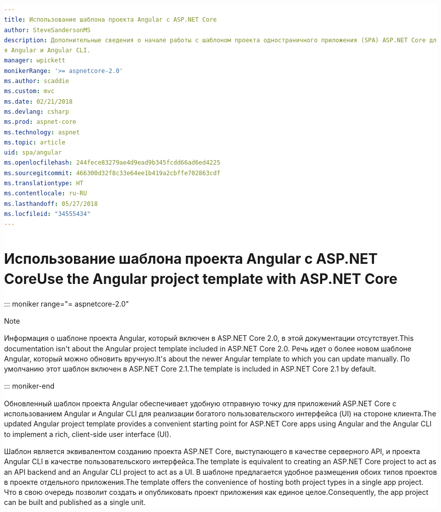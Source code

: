 ```yaml
---
title: Использование шаблона проекта Angular с ASP.NET Core
author: SteveSandersonMS
description: Дополнительные сведения о начале работы с шаблоном проекта одностраничного приложения (SPA) ASP.NET Core для Angular и Angular CLI.
manager: wpickett
monikerRange: '>= aspnetcore-2.0'
ms.author: scaddie
ms.custom: mvc
ms.date: 02/21/2018
ms.devlang: csharp
ms.prod: aspnet-core
ms.technology: aspnet
ms.topic: article
uid: spa/angular
ms.openlocfilehash: 244fece83279ae4d9ead9b345fcdd66ad6ed4225
ms.sourcegitcommit: 466300d32f8c33e64ee1b419a2cbffe702863cdf
ms.translationtype: HT
ms.contentlocale: ru-RU
ms.lasthandoff: 05/27/2018
ms.locfileid: "34555434"
---
```

# <a name="use-the-angular-project-template-with-aspnet-core"></a><span data-ttu-id="5b55b-103">Использование шаблона проекта Angular с ASP.NET Core</span><span class="sxs-lookup"><span data-stu-id="5b55b-103">Use the Angular project template with ASP.NET Core</span></span>

::: moniker range="= aspnetcore-2.0"

> [!NOTE]
> <span data-ttu-id="5b55b-104">Информация о шаблоне проекта Angular, который включен в ASP.NET Core 2.0, в этой документации отсутствует.</span><span class="sxs-lookup"><span data-stu-id="5b55b-104">This documentation isn't about the Angular project template included in ASP.NET Core 2.0.</span></span> <span data-ttu-id="5b55b-105">Речь идет о более новом шаблоне Angular, который можно обновить вручную.</span><span class="sxs-lookup"><span data-stu-id="5b55b-105">It's about the newer Angular template to which you can update manually.</span></span> <span data-ttu-id="5b55b-106">По умолчанию этот шаблон включен в ASP.NET Core 2.1.</span><span class="sxs-lookup"><span data-stu-id="5b55b-106">The template is included in ASP.NET Core 2.1 by default.</span></span>

::: moniker-end

<span data-ttu-id="5b55b-107">Обновленный шаблон проекта Angular обеспечивает удобную отправную точку для приложений ASP.NET Core с использованием Angular и Angular CLI для реализации богатого пользовательского интерфейса (UI) на стороне клиента.</span><span class="sxs-lookup"><span data-stu-id="5b55b-107">The updated Angular project template provides a convenient starting point for ASP.NET Core apps using Angular and the Angular CLI to implement a rich, client-side user interface (UI).</span></span>

<span data-ttu-id="5b55b-108">Шаблон является эквивалентом созданию проекта ASP.NET Core, выступающего в качестве серверного API, и проекта Angular CLI в качестве пользовательского интерфейса.</span><span class="sxs-lookup"><span data-stu-id="5b55b-108">The template is equivalent to creating an ASP.NET Core project to act as an API backend and an Angular CLI project to act as a UI.</span></span> <span data-ttu-id="5b55b-109">В шаблоне предлагается удобное размещения обоих типов проектов в проекте отдельного приложения.</span><span class="sxs-lookup"><span data-stu-id="5b55b-109">The template offers the convenience of hosting both project types in a single app project.</span></span> <span data-ttu-id="5b55b-110">Что в свою очередь позволит создать и опубликовать проект приложения как единое целое.</span><span class="sxs-lookup"><span data-stu-id="5b55b-110">Consequently, the app project can be built and published as a single unit.</span></span>
